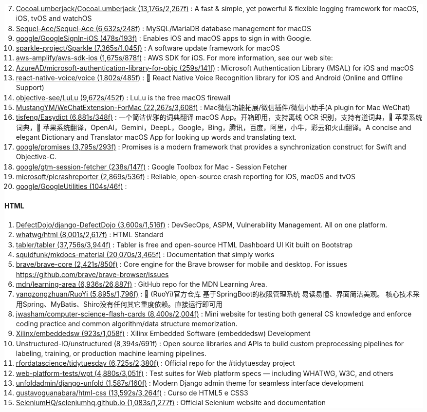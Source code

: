 7. [CocoaLumberjack/CocoaLumberjack (13,176s/2,267f)](https://github.com/CocoaLumberjack/CocoaLumberjack) : A fast & simple, yet powerful & flexible logging framework for macOS, iOS, tvOS and watchOS
8. [Sequel-Ace/Sequel-Ace (6,632s/248f)](https://github.com/Sequel-Ace/Sequel-Ace) : MySQL/MariaDB database management for macOS
9. [google/GoogleSignIn-iOS (478s/193f)](https://github.com/google/GoogleSignIn-iOS) : Enables iOS and macOS apps to sign in with Google.
10. [sparkle-project/Sparkle (7,365s/1,045f)](https://github.com/sparkle-project/Sparkle) : A software update framework for macOS
11. [aws-amplify/aws-sdk-ios (1,675s/878f)](https://github.com/aws-amplify/aws-sdk-ios) : AWS SDK for iOS. For more information, see our web site:
12. [AzureAD/microsoft-authentication-library-for-objc (259s/141f)](https://github.com/AzureAD/microsoft-authentication-library-for-objc) : Microsoft Authentication Library (MSAL) for iOS and macOS
13. [react-native-voice/voice (1,802s/485f)](https://github.com/react-native-voice/voice) : 🎤 React Native Voice Recognition library for iOS and Android (Online and Offline Support)
14. [objective-see/LuLu (9,672s/452f)](https://github.com/objective-see/LuLu) : LuLu is the free macOS firewall
15. [MustangYM/WeChatExtension-ForMac (22,267s/3,608f)](https://github.com/MustangYM/WeChatExtension-ForMac) : Mac微信功能拓展/微信插件/微信小助手(A plugin for Mac WeChat)
16. [tisfeng/Easydict (6,881s/348f)](https://github.com/tisfeng/Easydict) : 一个简洁优雅的词典翻译 macOS App。开箱即用，支持离线 OCR 识别，支持有道词典，🍎 苹果系统词典，🍎 苹果系统翻译，OpenAI，Gemini，DeepL，Google，Bing，腾讯，百度，阿里，小牛，彩云和火山翻译。A concise and elegant Dictionary and Translator macOS App for looking up words and translating text.
17. [google/promises (3,795s/293f)](https://github.com/google/promises) : Promises is a modern framework that provides a synchronization construct for Swift and Objective-C.
18. [google/gtm-session-fetcher (238s/147f)](https://github.com/google/gtm-session-fetcher) : Google Toolbox for Mac - Session Fetcher
19. [microsoft/plcrashreporter (2,869s/536f)](https://github.com/microsoft/plcrashreporter) : Reliable, open-source crash reporting for iOS, macOS and tvOS
20. [google/GoogleUtilities (104s/46f)](https://github.com/google/GoogleUtilities) : 

#### HTML
1. [DefectDojo/django-DefectDojo (3,600s/1,516f)](https://github.com/DefectDojo/django-DefectDojo) : DevSecOps, ASPM, Vulnerability Management. All on one platform.
2. [whatwg/html (8,001s/2,617f)](https://github.com/whatwg/html) : HTML Standard
3. [tabler/tabler (37,756s/3,944f)](https://github.com/tabler/tabler) : Tabler is free and open-source HTML Dashboard UI Kit built on Bootstrap
4. [squidfunk/mkdocs-material (20,070s/3,465f)](https://github.com/squidfunk/mkdocs-material) : Documentation that simply works
5. [brave/brave-core (2,421s/850f)](https://github.com/brave/brave-core) : Core engine for the Brave browser for mobile and desktop. For issues https://github.com/brave/brave-browser/issues
6. [mdn/learning-area (6,936s/26,887f)](https://github.com/mdn/learning-area) : GitHub repo for the MDN Learning Area.
7. [yangzongzhuan/RuoYi (5,895s/1,796f)](https://github.com/yangzongzhuan/RuoYi) : 🎉 (RuoYi)官方仓库 基于SpringBoot的权限管理系统 易读易懂、界面简洁美观。 核心技术采用Spring、MyBatis、Shiro没有任何其它重度依赖。直接运行即可用
8. [jwasham/computer-science-flash-cards (8,400s/2,004f)](https://github.com/jwasham/computer-science-flash-cards) : Mini website for testing both general CS knowledge and enforce coding practice and common algorithm/data structure memorization.
9. [Xilinx/embeddedsw (923s/1,058f)](https://github.com/Xilinx/embeddedsw) : Xilinx Embedded Software (embeddedsw) Development
10. [Unstructured-IO/unstructured (8,394s/691f)](https://github.com/Unstructured-IO/unstructured) : Open source libraries and APIs to build custom preprocessing pipelines for labeling, training, or production machine learning pipelines.
11. [rfordatascience/tidytuesday (6,725s/2,380f)](https://github.com/rfordatascience/tidytuesday) : Official repo for the #tidytuesday project
12. [web-platform-tests/wpt (4,880s/3,051f)](https://github.com/web-platform-tests/wpt) : Test suites for Web platform specs — including WHATWG, W3C, and others
13. [unfoldadmin/django-unfold (1,587s/160f)](https://github.com/unfoldadmin/django-unfold) : Modern Django admin theme for seamless interface development
14. [gustavoguanabara/html-css (13,592s/3,264f)](https://github.com/gustavoguanabara/html-css) : Curso de HTML5 e CSS3
15. [SeleniumHQ/seleniumhq.github.io (1,083s/1,277f)](https://github.com/SeleniumHQ/seleniumhq.github.io) : Official Selenium website and documentation
